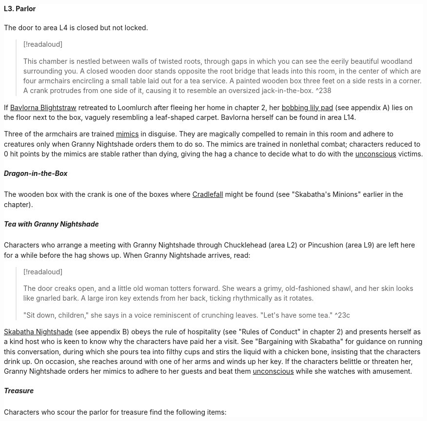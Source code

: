 #### L3. Parlor

The door to area L4 is closed but not locked.

> [!readaloud] 
> 
> This chamber is nestled between walls of twisted roots, through gaps in which you can see the eerily beautiful woodland surrounding you. A closed wooden door stands opposite the root bridge that leads into this room, in the center of which are four armchairs encircling a small table laid out for a tea service. A painted wooden box three feet on a side rests in a corner. A crank protrudes from one side of it, causing it to resemble an oversized jack-in-the-box.
^238

If [Bavlorna Blightstraw](/CLI/bestiary/npc/bavlorna-blightstraw-wbtw.md) retreated to Loomlurch after fleeing her home in chapter 2, her [bobbing lily pad](/CLI/items/bobbing-lily-pad-wbtw.md) (see appendix A) lies on the floor next to the box, vaguely resembling a leaf-shaped carpet. Bavlorna herself can be found in area L14.

Three of the armchairs are trained [mimics](/CLI/bestiary/monstrosity/mimic.md) in disguise. They are magically compelled to remain in this room and adhere to creatures only when Granny Nightshade orders them to do so. The mimics are trained in nonlethal combat; characters reduced to 0 hit points by the mimics are stable rather than dying, giving the hag a chance to decide what to do with the [unconscious](/CLI/conditions.md#Unconscious) victims.

##### Dragon-in-the-Box

The wooden box with the crank is one of the boxes where [Cradlefall](/CLI/bestiary/dragon/green-dragon-wyrmling.md) might be found (see "Skabatha's Minions" earlier in the chapter).

##### Tea with Granny Nightshade

Characters who arrange a meeting with Granny Nightshade through Chucklehead (area L2) or Pincushion (area L9) are left here for a while before the hag shows up. When Granny Nightshade arrives, read:

> [!readaloud] 
> 
> The door creaks open, and a little old woman totters forward. She wears a grimy, old-fashioned shawl, and her skin looks like gnarled bark. A large iron key extends from her back, ticking rhythmically as it rotates.
> 
> "Sit down, children," she says in a voice reminiscent of crunching leaves. "Let's have some tea."
^23c

[Skabatha Nightshade](/CLI/bestiary/npc/skabatha-nightshade-wbtw.md) (see appendix B) obeys the rule of hospitality (see "Rules of Conduct" in chapter 2) and presents herself as a kind host who is keen to know why the characters have paid her a visit. See "Bargaining with Skabatha" for guidance on running this conversation, during which she pours tea into filthy cups and stirs the liquid with a chicken bone, insisting that the characters drink up. On occasion, she reaches around with one of her arms and winds up her key. If the characters belittle or threaten her, Granny Nightshade orders her mimics to adhere to her guests and beat them [unconscious](/CLI/conditions.md#Unconscious) while she watches with amusement.

##### Treasure

Characters who scour the parlor for treasure find the following items:
